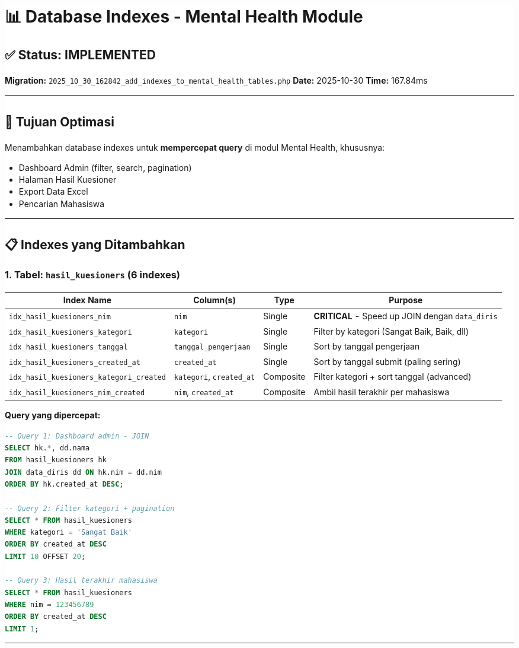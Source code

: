# 📊 Database Indexes - Mental Health Module

## ✅ Status: IMPLEMENTED
**Migration:** `2025_10_30_162842_add_indexes_to_mental_health_tables.php`
**Date:** 2025-10-30
**Time:** 167.84ms

---

## 🎯 Tujuan Optimasi

Menambahkan database indexes untuk **mempercepat query** di modul Mental Health, khususnya:
- Dashboard Admin (filter, search, pagination)
- Halaman Hasil Kuesioner
- Export Data Excel
- Pencarian Mahasiswa

---

## 📋 Indexes yang Ditambahkan

### **1. Tabel: `hasil_kuesioners`** (6 indexes)

| Index Name | Column(s) | Type | Purpose |
|------------|-----------|------|---------|
| `idx_hasil_kuesioners_nim` | `nim` | Single | **CRITICAL** - Speed up JOIN dengan `data_diris` |
| `idx_hasil_kuesioners_kategori` | `kategori` | Single | Filter by kategori (Sangat Baik, Baik, dll) |
| `idx_hasil_kuesioners_tanggal` | `tanggal_pengerjaan` | Single | Sort by tanggal pengerjaan |
| `idx_hasil_kuesioners_created_at` | `created_at` | Single | Sort by tanggal submit (paling sering) |
| `idx_hasil_kuesioners_kategori_created` | `kategori`, `created_at` | Composite | Filter kategori + sort tanggal (advanced) |
| `idx_hasil_kuesioners_nim_created` | `nim`, `created_at` | Composite | Ambil hasil terakhir per mahasiswa |

**Query yang dipercepat:**
```sql
-- Query 1: Dashboard admin - JOIN
SELECT hk.*, dd.nama
FROM hasil_kuesioners hk
JOIN data_diris dd ON hk.nim = dd.nim
ORDER BY hk.created_at DESC;

-- Query 2: Filter kategori + pagination
SELECT * FROM hasil_kuesioners
WHERE kategori = 'Sangat Baik'
ORDER BY created_at DESC
LIMIT 10 OFFSET 20;

-- Query 3: Hasil terakhir mahasiswa
SELECT * FROM hasil_kuesioners
WHERE nim = 123456789
ORDER BY created_at DESC
LIMIT 1;
```

---